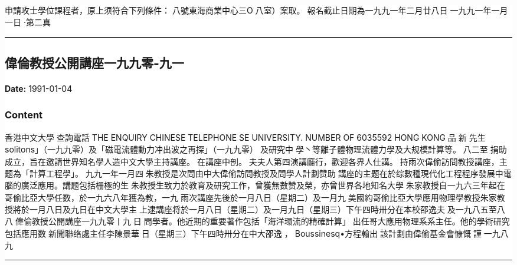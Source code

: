 申請攻士學位課程者，原上须符合下列條件：
八號東海商業中心三O
八室）案取。
報名截止日期為一九九一年二月廿八日
一九九一年一月一日
·第二真

---

## 偉倫教授公開講座一九九零-九一

**Date:** 1991-01-04

### Content

香港中文大學
查詢電話
THE
ENQUIRY
CHINESE
TELEPHONE
SE
UNIVERSITY.
NUMBER
OF
6035592
HONG
KONG
品
新
先生
solitons」（一九九零）及「磁電流體動力冲出波之再探」（一九九零）
及研究中
學丶等離子體物理流體力學及大规模計算等。
八二至
捐助成立，旨在邀請世界知名學人造中文大學主持講座。
在講座中剖。
夫夫人第四演講廳行，歡迎各界人仕講。
持雨次偉偷訪問教授講座，主题為「計算工程學」。
九九一年一月四
朱教授是次問由中大偉偷訪問教授及問學人計劃赞助
講座的主题在於综數種現代化工程程序發展中電腦的廣泛應用。講题包括栅極的生
朱教授生致力於教育及研究工作，曾獲無數赞及榮，亦曾世界各地知名大學
朱家教授自一九六三年起在哥偷比亞大學任数，於一九六八年獲為教，一九
雨次講座先後於一月八日（星期二）及一月九
美國約哥偷比亞大學應用物理學教授朱家教授將於一月八日及九日在中文大學主
上逮講座将於一月八日（星期二）及一月九日（星期三）下午四時卅分在本校邵逸夫
及一九八五至八八
偉偷教授公開講座一九九零丨九
日
問學者。他近期的重要著作包括「海洋環流的精確計算」
出任哥大應用物理系系主任。他的學術研究包括應用数
新聞聯络處主任李陳景華
日（星期三）下午四時卅分在中大邵逸
，
Boussinesq•方程翰出
該計劃由偉偷基金會慷慨
謹
一九八九

---